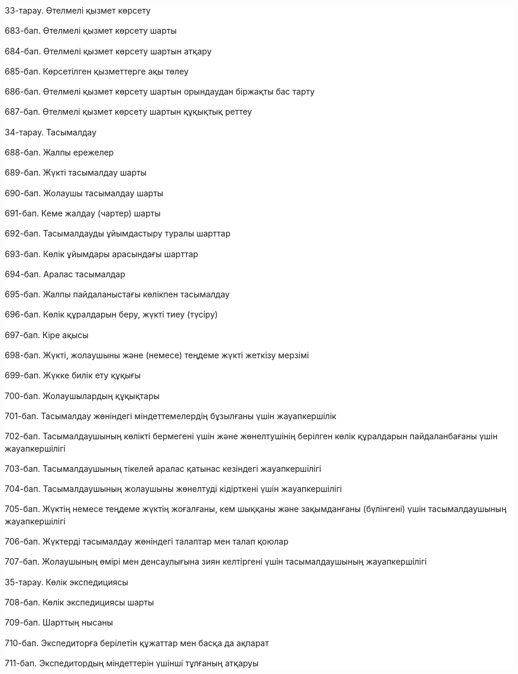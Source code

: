 33-тарау. Өтелмелі қызмет көрсету

683-бап. Өтелмелi қызмет көрсету шарты

684-бап. Өтелмелi қызмет көрсету шартын атқару

685-бап. Көрсетiлген қызметтерге ақы төлеу

686-бап. Өтелмелi қызмет көрсету шартын орындаудан бiржақты бас тарту

687-бап. Өтелмелi қызмет көрсету шартын құқықтық реттеу

34-тарау. Тасымалдау

688-бап. Жалпы ережелер

689-бап. Жүктi тасымалдау шарты

690-бап. Жолаушы тасымалдау шарты

691-бап. Кеме жалдау (чартер) шарты

692-бап. Тасымалдауды ұйымдастыру туралы шарттар

693-бап. Көлiк ұйымдары арасындағы шарттар

694-бап. Аралас тасымалдар

695-бап. Жалпы пайдаланыстағы көлiкпен тасымалдау

696-бап. Көлiк құралдарын беру, жүктi тиеу (түсiру)

697-бап. Кiре ақысы

698-бап. Жүктi, жолаушыны және (немесе) теңдеме жүктi жеткiзу мерзiмi

699-бап. Жүкке билiк ету құқығы

700-бап. Жолаушылардың құқықтары

701-бап. Тасымалдау жөнiндегi мiндеттемелердiң бұзылғаны үшiн жауапкершiлiк

702-бап. Тасымалдаушының көлiктi бермегенi үшiн және жөнелтушiнiң берiлген көлiк құралдарын пайдаланбағаны үшiн жауапкершiлiгi

703-бап. Тасымалдаушының тiкелей аралас қатынас кезiндегi жауапкершiлiгi

704-бап. Тасымалдаушының жолаушыны жөнелтудi кiдiрткенi үшiн жауапкершiлiгi

705-бап. Жүктiң немесе теңдеме жүктiң жоғалғаны, кем шыққаны және зақымданғаны (бүлiнгенi) үшiн тасымалдаушының жауапкершiлiгi

706-бап. Жүктердi тасымалдау жөнiндегi талаптар мен талап қоюлар

707-бап. Жолаушының өмiрi мен денсаулығына зиян келтiргенi үшiн тасымалдаушының жауапкершiлiгi

35-тарау. Көлік экспедициясы

708-бап. Көлiк экспедициясы шарты

709-бап. Шарттың нысаны

710-бап. Экспедиторға берiлетiн құжаттар мен басқа да ақпарат

711-бап. Экспедитордың мiндеттерiн үшiншi тұлғаның атқаруы
